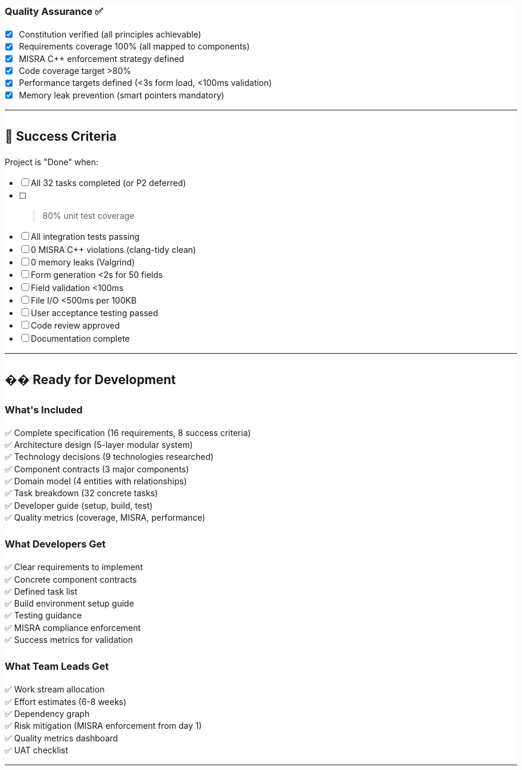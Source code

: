 ### Quality Assurance ✅
- [x] Constitution verified (all principles achievable)
- [x] Requirements coverage 100% (all mapped to components)
- [x] MISRA C++ enforcement strategy defined
- [x] Code coverage target >80%
- [x] Performance targets defined (<3s form load, <100ms validation)
- [x] Memory leak prevention (smart pointers mandatory)

---

## 🎯 Success Criteria

Project is "Done" when:

- [ ] All 32 tasks completed (or P2 deferred)
- [ ] >80% unit test coverage
- [ ] All integration tests passing
- [ ] 0 MISRA C++ violations (clang-tidy clean)
- [ ] 0 memory leaks (Valgrind)
- [ ] Form generation <2s for 50 fields
- [ ] Field validation <100ms
- [ ] File I/O <500ms per 100KB
- [ ] User acceptance testing passed
- [ ] Code review approved
- [ ] Documentation complete

---

## �� Ready for Development

### What's Included
✅ Complete specification (16 requirements, 8 success criteria)  
✅ Architecture design (5-layer modular system)  
✅ Technology decisions (9 technologies researched)  
✅ Component contracts (3 major components)  
✅ Domain model (4 entities with relationships)  
✅ Task breakdown (32 concrete tasks)  
✅ Developer guide (setup, build, test)  
✅ Quality metrics (coverage, MISRA, performance)  

### What Developers Get
✅ Clear requirements to implement  
✅ Concrete component contracts  
✅ Defined task list  
✅ Build environment setup guide  
✅ Testing guidance  
✅ MISRA compliance enforcement  
✅ Success metrics for validation  

### What Team Leads Get
✅ Work stream allocation  
✅ Effort estimates (6-8 weeks)  
✅ Dependency graph  
✅ Risk mitigation (MISRA enforcement from day 1)  
✅ Quality metrics dashboard  
✅ UAT checklist  

---